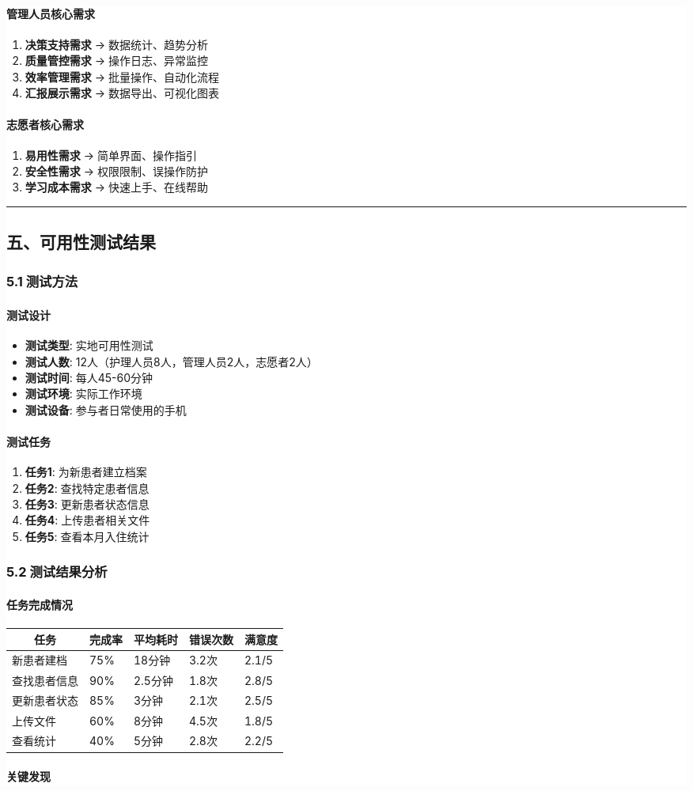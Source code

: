 #### 管理人员核心需求

1. **决策支持需求** → 数据统计、趋势分析
2. **质量管控需求** → 操作日志、异常监控
3. **效率管理需求** → 批量操作、自动化流程
4. **汇报展示需求** → 数据导出、可视化图表

#### 志愿者核心需求

1. **易用性需求** → 简单界面、操作指引
2. **安全性需求** → 权限限制、误操作防护
3. **学习成本需求** → 快速上手、在线帮助

---

## 五、可用性测试结果

### 5.1 测试方法

#### 测试设计

- **测试类型**: 实地可用性测试
- **测试人数**: 12人（护理人员8人，管理人员2人，志愿者2人）
- **测试时间**: 每人45-60分钟
- **测试环境**: 实际工作环境
- **测试设备**: 参与者日常使用的手机

#### 测试任务

1. **任务1**: 为新患者建立档案
2. **任务2**: 查找特定患者信息
3. **任务3**: 更新患者状态信息
4. **任务4**: 上传患者相关文件
5. **任务5**: 查看本月入住统计

### 5.2 测试结果分析

#### 任务完成情况

| 任务         | 完成率 | 平均耗时 | 错误次数 | 满意度 |
| ------------ | ------ | -------- | -------- | ------ |
| 新患者建档   | 75%    | 18分钟   | 3.2次    | 2.1/5  |
| 查找患者信息 | 90%    | 2.5分钟  | 1.8次    | 2.8/5  |
| 更新患者状态 | 85%    | 3分钟    | 2.1次    | 2.5/5  |
| 上传文件     | 60%    | 8分钟    | 4.5次    | 1.8/5  |
| 查看统计     | 40%    | 5分钟    | 2.8次    | 2.2/5  |

#### 关键发现

